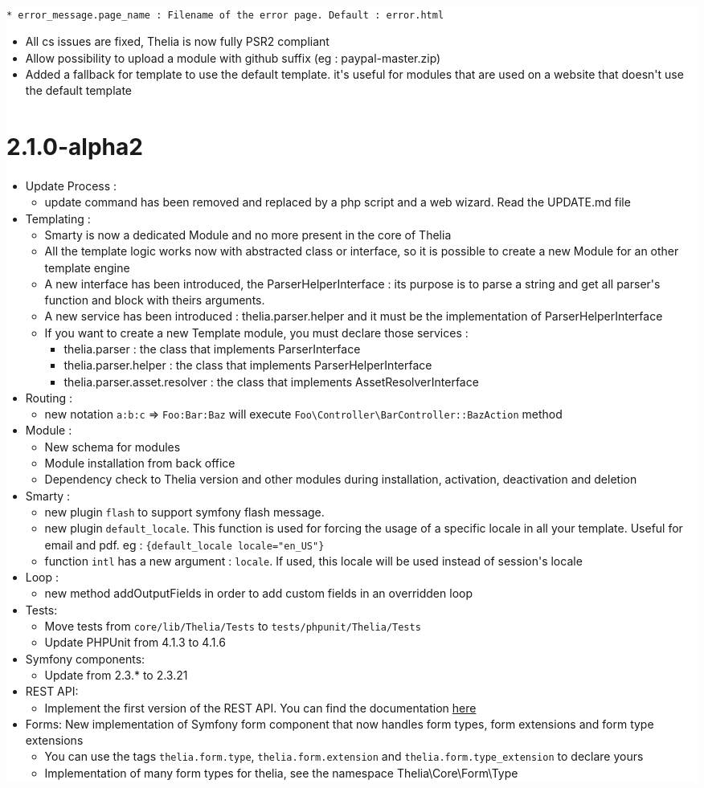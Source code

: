     * error_message.page_name : Filename of the error page. Default : error.html
- All cs issues are fixed, Thelia is now fully PSR2 compliant
- Allow possibility to upload a module with github suffix (eg : paypal-master.zip)
- Added a fallback for template to use the default template. it's useful for modules that are used on a website that doesn't use the default template

# 2.1.0-alpha2
- Update Process :
    - update command has been removed and replaced by a php script and a web wizard. Read the UPDATE.md file
- Templating :
    - Smarty is now a dedicated Module and no more present in the core of Thelia
    - All the template logic works now with abstracted class or interface, so it is possible to create a new Module for
an other template engine
    - A new interface has been introduced, the ParserHelperInterface : its purpose is to parse a string and get all
parser's function and block with theirs arguments.
    - A new service has been introduced : thelia.parser.helper and it must be the implementation of ParserHelperInterface
    - If you want to create a new Template module, you must declare those services :
        - thelia.parser : the class that implements ParserInterface
        - thelia.parser.helper : the class that implements ParserHelperInterface
        - thelia.parser.asset.resolver : the class that implements AssetResolverInterface
- Routing :
    - new notation ```a:b:c``` => ```Foo:Bar:Baz``` will execute ```Foo\Controller\BarController::BazAction``` method
- Module :
    - New schema for modules
    - Module installation from back office
    - Dependency check to Thelia version and other modules during installation, activation, deactivation and deletion
- Smarty :
    - new plugin ```flash``` to support symfony flash message.
    - new plugin ```default_locale```. This function is used for forcing the usage of a specific locale in all your template. Useful for email and pdf. eg : ```{default_locale locale="en_US"}```
    - function ```intl``` has a new argument : ```locale```. If used, this locale will be used instead of session's locale
- Loop :
    - new method addOutputFields in order to add custom fields in an overridden loop
- Tests:
    - Move tests from ```core/lib/Thelia/Tests``` to ```tests/phpunit/Thelia/Tests```
    - Update PHPUnit from 4.1.3 to 4.1.6
- Symfony components:
    - Update from 2.3.* to 2.3.21
- REST API:
    - Implement the first version of the REST API. You can find the documentation [here](http://doc.thelia.net/en/documentation/api/authentication.html)
- Forms: New implementation of Symfony form component that now handles form types, form extensions and form type extensions
    - You can use the tags ```thelia.form.type```, ```thelia.form.extension``` and ```thelia.form.type_extension``` to declare yours
    - Implementation of many form types for thelia, see the namespace Thelia\Core\Form\Type
